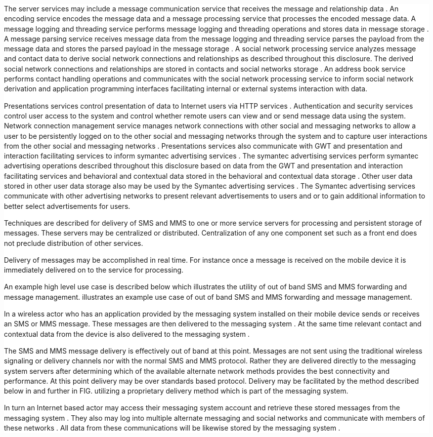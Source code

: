 The server services may include a message communication service that receives the message and relationship data . An encoding service encodes the message data and a message processing service that processes the encoded message data. A message logging and threading service performs message logging and threading operations and stores data in message storage . A message parsing service receives message data from the message logging and threading service parses the payload from the message data and stores the parsed payload in the message storage . A social network processing service analyzes message and contact data to derive social network connections and relationships as described throughout this disclosure. The derived social network connections and relationships are stored in contacts and social networks storage . An address book service performs contact handling operations and communicates with the social network processing service to inform social network derivation and application programming interfaces facilitating internal or external systems interaction with data.

Presentations services control presentation of data to Internet users via HTTP services . Authentication and security services control user access to the system and control whether remote users can view and or send message data using the system. Network connection management service manages network connections with other social and messaging networks to allow a user to be persistently logged on to the other social and messaging networks through the system and to capture user interactions from the other social and messaging networks . Presentations services also communicate with GWT and presentation and interaction facilitating services to inform symantec advertising services . The symantec advertising services perform symantec advertising operations described throughout this disclosure based on data from the GWT and presentation and interaction facilitating services and behavioral and contextual data stored in the behavioral and contextual data storage . Other user data stored in other user data storage also may be used by the Symantec advertising services . The Symantec advertising services communicate with other advertising networks to present relevant advertisements to users and or to gain additional information to better select advertisements for users.

Techniques are described for delivery of SMS and MMS to one or more service servers for processing and persistent storage of messages. These servers may be centralized or distributed. Centralization of any one component set such as a front end does not preclude distribution of other services.

Delivery of messages may be accomplished in real time. For instance once a message is received on the mobile device it is immediately delivered on to the service for processing.

An example high level use case is described below which illustrates the utility of out of band SMS and MMS forwarding and message management. illustrates an example use case of out of band SMS and MMS forwarding and message management.

In a wireless actor who has an application provided by the messaging system installed on their mobile device sends or receives an SMS or MMS message. These messages are then delivered to the messaging system . At the same time relevant contact and contextual data from the device is also delivered to the messaging system .

The SMS and MMS message delivery is effectively out of band at this point. Messages are not sent using the traditional wireless signaling or delivery channels nor with the normal SMS and MMS protocol. Rather they are delivered directly to the messaging system servers after determining which of the available alternate network methods provides the best connectivity and performance. At this point delivery may be over standards based protocol. Delivery may be facilitated by the method described below in and further in FIG. utilizing a proprietary delivery method which is part of the messaging system.

In turn an Internet based actor may access their messaging system account and retrieve these stored messages from the messaging system . They also may log into multiple alternate messaging and social networks and communicate with members of these networks . All data from these communications will be likewise stored by the messaging system .
